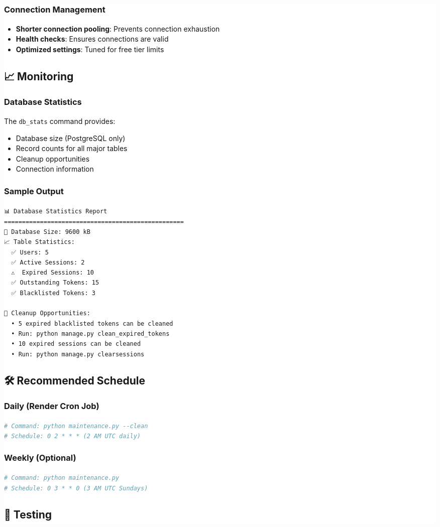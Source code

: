 ### Connection Management
- **Shorter connection pooling**: Prevents connection exhaustion
- **Health checks**: Ensures connections are valid
- **Optimized settings**: Tuned for free tier limits

## 📈 Monitoring

### Database Statistics
The `db_stats` command provides:
- Database size (PostgreSQL only)
- Record counts for all major tables
- Cleanup opportunities
- Connection information

### Sample Output
```
📊 Database Statistics Report
==================================================
💾 Database Size: 9600 kB
📈 Table Statistics:
  ✅ Users: 5
  ✅ Active Sessions: 2
  ⚠️  Expired Sessions: 10
  ✅ Outstanding Tokens: 15
  ✅ Blacklisted Tokens: 3

🧹 Cleanup Opportunities:
  • 5 expired blacklisted tokens can be cleaned
  • Run: python manage.py clean_expired_tokens
  • 10 expired sessions can be cleaned
  • Run: python manage.py clearsessions
```

## 🛠️ Recommended Schedule

### Daily (Render Cron Job)
```bash
# Command: python maintenance.py --clean
# Schedule: 0 2 * * * (2 AM UTC daily)
```

### Weekly (Optional)
```bash
# Command: python maintenance.py
# Schedule: 0 3 * * 0 (3 AM UTC Sundays)
```

## 🧪 Testing
